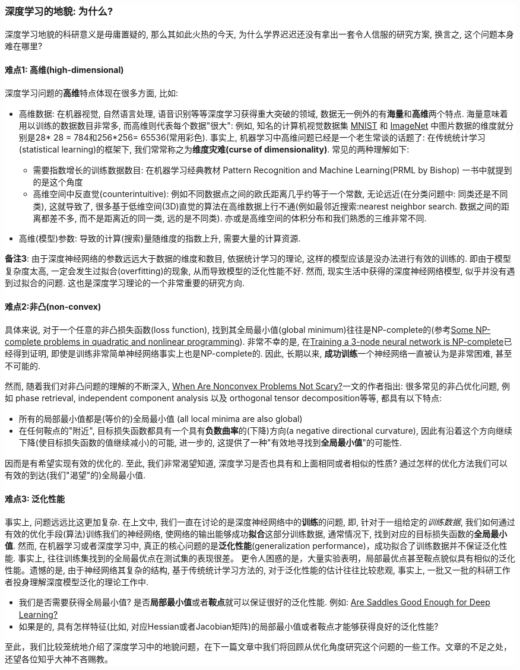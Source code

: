 ### 深度学习的地貌: 为什么?

深度学习地貌的科研意义是毋庸置疑的, 那么其如此火热的今天, 为什么学界迟迟还没有拿出一套令人信服的研究方案, 换言之, 这个问题本身难在哪里?

#### 难点1: 高维(high-dimensional)

深度学习问题的**高维**特点体现在很多方面, 比如:

* 高维数据: 在机器视觉, 自然语言处理, 语音识别等等深度学习获得重大突破的领域, 数据无一例外的有**海量**和**高维**两个特点. 海量意味着用以训练的数据数目非常多, 而高维则代表每个数据"很大": 例如, 知名的计算机视觉数据集 [MNIST](http://yann.lecun.com/exdb/mnist/) 和 [ImageNet](http://www.image-net.org/) 中图片数据的维度就分别是28* 28 = 784和256*256= 65536(常用彩色).  事实上, 机器学习中高维问题已经是一个老生常谈的话题了: 在传统统计学习(statistical learning)的框架下, 我们常常称之为**维度灾难(curse of dimensionality)**. 常见的两种理解如下:
    * 需要指数增长的训练数据数目: 在机器学习经典教材 Pattern Recognition and Machine Learning(PRML by Bishop) 一书中就提到的是这个角度
    * 高维空间中反直觉(counterintuitive): 例如不同数据点之间的欧氏距离几乎约等于一个常数, 无论远近(在分类问题中: 同类还是不同类), 这就导致了, 很多基于低维空间(3D)直觉的算法在高维数据上行不通(例如最邻近搜索:nearest neighbor search. 数据之间的距离都差不多, 而不是距离近的同一类, 远的是不同类). 亦或是高维空间的体积分布和我们熟悉的三维非常不同.

* 高维(模型)参数: 导致的计算(搜索)量随维度的指数上升, 需要大量的计算资源.

**备注3**: 由于深度神经网络的参数远远大于数据的维度和数目, 依据统计学习的理论, 这样的模型应该是没办法进行有效的训练的. 即由于模型复杂度太高, 一定会发生过拟合(overfitting)的现象, 从而导致模型的泛化性能不好. 然而, 现实生活中获得的深度神经网络模型, 似乎并没有遇到过拟合的问题. 这也是深度学习理论的一个非常重要的研究方向.



#### 难点2:非凸(non-convex)


具体来说, 对于一个任意的非凸损失函数(loss function), 找到其全局最小值(global minimum)往往是NP-complete的(参考[Some NP-complete problems in quadratic and nonlinear programming](https://link.springer.com/article/10.1007/BF02592948)). 非常不幸的是, 在[Training a 3-node neural network is NP-complete](https://github.com/Zhenyu-LIAO/Deep-Learning-Landscape/blob/master/references/Training%20a%203-node%20neural%20network%20is%20NP-complete.pdf)已经得到证明, 即使是训练非常简单神经网络事实上也是NP-complete的. 因此, 长期以来, **成功训练**一个神经网络一直被认为是非常困难, 甚至不可能的.

然而, 随着我们对非凸问题的理解的不断深入, [When Are Nonconvex Problems Not Scary?](https://arxiv.org/abs/1510.06096)一文的作者指出: 很多常见的非凸优化问题, 例如 phase retrieval, independent component analysis 以及 orthogonal tensor decomposition等等, 都具有以下特点:

* 所有的局部最小值都是(等价的)全局最小值 (all local minima are also global)
* 在任何鞍点的"附近", 目标损失函数都具有一个具有**负数曲率**的(下降)方向(a negative directional curvature), 因此有沿着这个方向继续下降(使目标损失函数的值继续减小)的可能, 进一步的, 这提供了一种"有效地寻找到**全局最小值**"的可能性.

因而是有希望实现有效的优化的. 至此, 我们非常渴望知道, 深度学习是否也具有和上面相同或者相似的性质? 通过怎样的优化方法我们可以有效的到达(我们"渴望"的)全局最小值.

#### 难点3: 泛化性能

事实上, 问题远远比这更加复杂. 在上文中, 我们一直在讨论的是深度神经网络中的**训练**的问题, 即, 针对于一组给定的*训练数据*, 我们如何通过有效的优化手段(算法)训练我们的神经网络, 使网络的输出能够成功**拟合**这部分训练数据, 通常情况下, 找到对应的目标损失函数的**全局最小值**. 然而, 在机器学习或者深度学习中, 真正的核心问题的是**泛化性能**(generalization performance)，成功拟合了训练数据并不保证泛化性能. 事实上, 往往训练集找到的全局最优点在测试集的表现很差。 更令人困惑的是，大量实验表明，局部最优点甚至鞍点貌似具有相似的泛化性能。遗憾的是, 由于神经网络其复杂的结构, 基于传统统计学习方法的, 对于泛化性能的估计往往比较悲观, 事实上, 一批又一批的科研工作者投身理解深度模型泛化的理论工作中.

* 我们是否需要获得全局最小值? 是否**局部最小值**或者**鞍点**就可以保证很好的泛化性能. 例如: [Are Saddles Good Enough for Deep Learning?](https://arxiv.org/pdf/1706.02052.pdf)
* 如果是的, 具有怎样特征(比如, 对应Hessian或者Jacobian矩阵)的局部最小值或者鞍点才能够获得良好的泛化性能? 

至此，我们比较笼统地介绍了深度学习中的地貌问题，在下一篇文章中我们将回顾从优化角度研究这个问题的一些工作。文章的不足之处，还望各位知乎大神不吝赐教。


